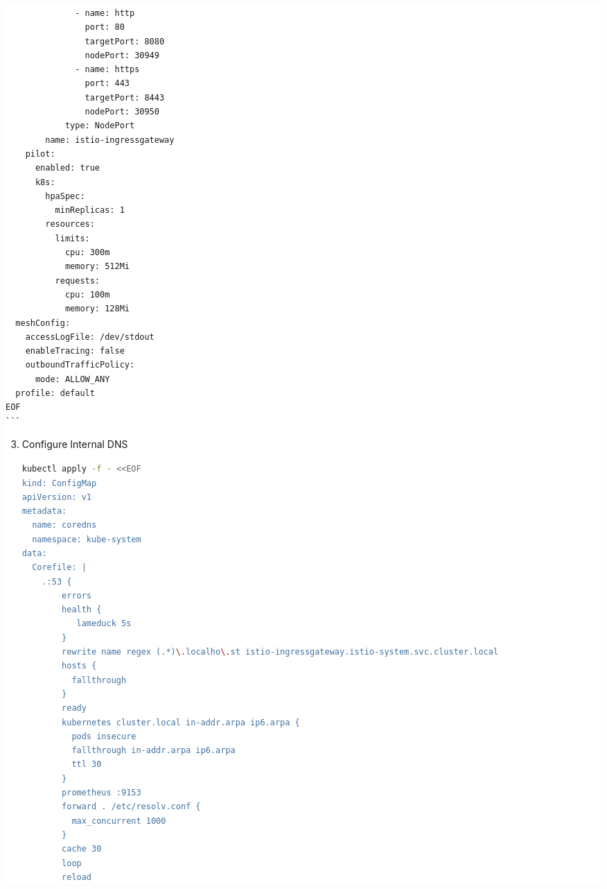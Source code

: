                   - name: http
                    port: 80
                    targetPort: 8080
                    nodePort: 30949
                  - name: https
                    port: 443
                    targetPort: 8443
                    nodePort: 30950
                type: NodePort
            name: istio-ingressgateway
        pilot:
          enabled: true
          k8s:
            hpaSpec:
              minReplicas: 1
            resources:
              limits:
                cpu: 300m
                memory: 512Mi
              requests:
                cpu: 100m
                memory: 128Mi
      meshConfig:
        accessLogFile: /dev/stdout
        enableTracing: false
        outboundTrafficPolicy:
          mode: ALLOW_ANY
      profile: default
    EOF
    ```


3.  Configure Internal DNS
    ```bash
    kubectl apply -f - <<EOF
    kind: ConfigMap
    apiVersion: v1
    metadata:
      name: coredns
      namespace: kube-system
    data:
      Corefile: |
        .:53 {
            errors
            health {
               lameduck 5s
            }
            rewrite name regex (.*)\.localho\.st istio-ingressgateway.istio-system.svc.cluster.local
            hosts {
              fallthrough
            }
            ready
            kubernetes cluster.local in-addr.arpa ip6.arpa {
              pods insecure
              fallthrough in-addr.arpa ip6.arpa
              ttl 30
            }
            prometheus :9153
            forward . /etc/resolv.conf {
              max_concurrent 1000
            }
            cache 30
            loop
            reload